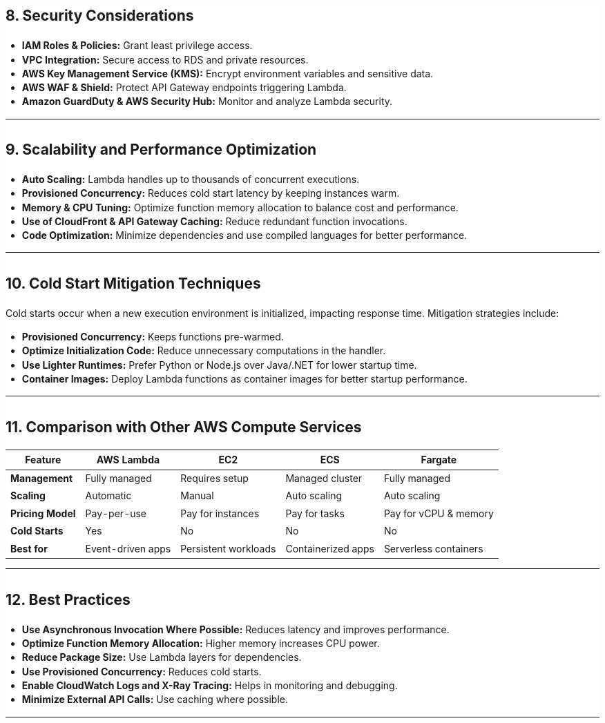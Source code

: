 
## **8. Security Considerations**
- **IAM Roles & Policies:** Grant least privilege access.
- **VPC Integration:** Secure access to RDS and private resources.
- **AWS Key Management Service (KMS):** Encrypt environment variables and sensitive data.
- **AWS WAF & Shield:** Protect API Gateway endpoints triggering Lambda.
- **Amazon GuardDuty & AWS Security Hub:** Monitor and analyze Lambda security.

---

## **9. Scalability and Performance Optimization**
- **Auto Scaling:** Lambda handles up to thousands of concurrent executions.
- **Provisioned Concurrency:** Reduces cold start latency by keeping instances warm.
- **Memory & CPU Tuning:** Optimize function memory allocation to balance cost and performance.
- **Use of CloudFront & API Gateway Caching:** Reduce redundant function invocations.
- **Code Optimization:** Minimize dependencies and use compiled languages for better performance.

---

## **10. Cold Start Mitigation Techniques**
Cold starts occur when a new execution environment is initialized, impacting response time. Mitigation strategies include:
- **Provisioned Concurrency:** Keeps functions pre-warmed.
- **Optimize Initialization Code:** Reduce unnecessary computations in the handler.
- **Use Lighter Runtimes:** Prefer Python or Node.js over Java/.NET for lower startup time.
- **Container Images:** Deploy Lambda functions as container images for better startup performance.

---

## **11. Comparison with Other AWS Compute Services**
| Feature        | AWS Lambda | EC2 | ECS | Fargate |
|---------------|-----------|-----|-----|---------|
| **Management** | Fully managed | Requires setup | Managed cluster | Fully managed |
| **Scaling** | Automatic | Manual | Auto scaling | Auto scaling |
| **Pricing Model** | Pay-per-use | Pay for instances | Pay for tasks | Pay for vCPU & memory |
| **Cold Starts** | Yes | No | No | No |
| **Best for** | Event-driven apps | Persistent workloads | Containerized apps | Serverless containers |

---

## **12. Best Practices**
- **Use Asynchronous Invocation Where Possible:** Reduces latency and improves performance.
- **Optimize Function Memory Allocation:** Higher memory increases CPU power.
- **Reduce Package Size:** Use Lambda layers for dependencies.
- **Use Provisioned Concurrency:** Reduces cold starts.
- **Enable CloudWatch Logs and X-Ray Tracing:** Helps in monitoring and debugging.
- **Minimize External API Calls:** Use caching where possible.

---